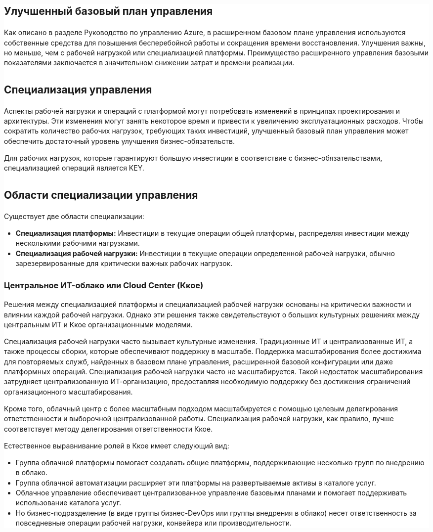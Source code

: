 ## <a name="enhanced-management-baseline"></a>Улучшенный базовый план управления

Как описано в разделе Руководство по управлению Azure, в расширенном базовом плане управления используются собственные средства для повышения бесперебойной работы и сокращения времени восстановления. Улучшения важны, но меньше, чем с рабочей нагрузкой или специализацией платформы. Преимущество расширенного управления базовыми показателями заключается в значительном снижении затрат и времени реализации.

## <a name="management-specialization"></a>Специализация управления

Аспекты рабочей нагрузки и операций с платформой могут потребовать изменений в принципах проектирования и архитектуры. Эти изменения могут занять некоторое время и привести к увеличению эксплуатационных расходов. Чтобы сократить количество рабочих нагрузок, требующих таких инвестиций, улучшенный базовый план управления может обеспечить достаточный уровень улучшения бизнес-обязательств.

Для рабочих нагрузок, которые гарантируют большую инвестиции в соответствие с бизнес-обязательствами, специализацией операций является KEY.

## <a name="areas-of-management-specialization"></a>Области специализации управления

Существует две области специализации:

- **Специализация платформы:** Инвестиции в текущие операции общей платформы, распределяя инвестиции между несколькими рабочими нагрузками.
- **Специализация рабочей нагрузки:** Инвестиции в текущие операции определенной рабочей нагрузки, обычно зарезервированные для критически важных рабочих нагрузок.

### <a name="central-it-or-cloud-center-of-excellence-ccoe"></a>Центральное ИТ-облако или Cloud Center (Ккое)

Решения между специализацией платформы и специализацией рабочей нагрузки основаны на критически важности и влиянии каждой рабочей нагрузки. Однако эти решения также свидетельствуют о больших культурных решениях между центральным ИТ и Ккое организационными моделями.

Специализация рабочей нагрузки часто вызывает культурные изменения. Традиционные ИТ и централизованные ИТ, а также процессы сборки, которые обеспечивают поддержку в масштабе. Поддержка масштабирования более достижима для повторяемых служб, найденных в базовом плане управления, расширенной базовой конфигурации или даже платформных операций. Специализация рабочей нагрузки часто не масштабируется. Такой недостаток масштабирования затрудняет централизованную ИТ-организацию, предоставляя необходимую поддержку без достижения ограничений организационного масштабирования.

Кроме того, облачный центр с более масштабным подходом масштабируется с помощью целевым делегирования ответственности и выборочной централизованной работы. Специализация рабочей нагрузки, как правило, лучше соответствует методу делегирования ответственности Ккое.

Естественное выравнивание ролей в Ккое имеет следующий вид:

- Группа облачной платформы помогает создавать общие платформы, поддерживающие несколько групп по внедрению в облако.
- Группа облачной автоматизации расширяет эти платформы на развертываемые активы в каталоге услуг.
- Облачное управление обеспечивает централизованное управление базовыми планами и помогает поддерживать использование каталога услуг.
- Но бизнес-подразделение (в виде группы бизнес-DevOps или группы внедрения в облако) несет ответственность за повседневные операции рабочей нагрузки, конвейера или производительности.

